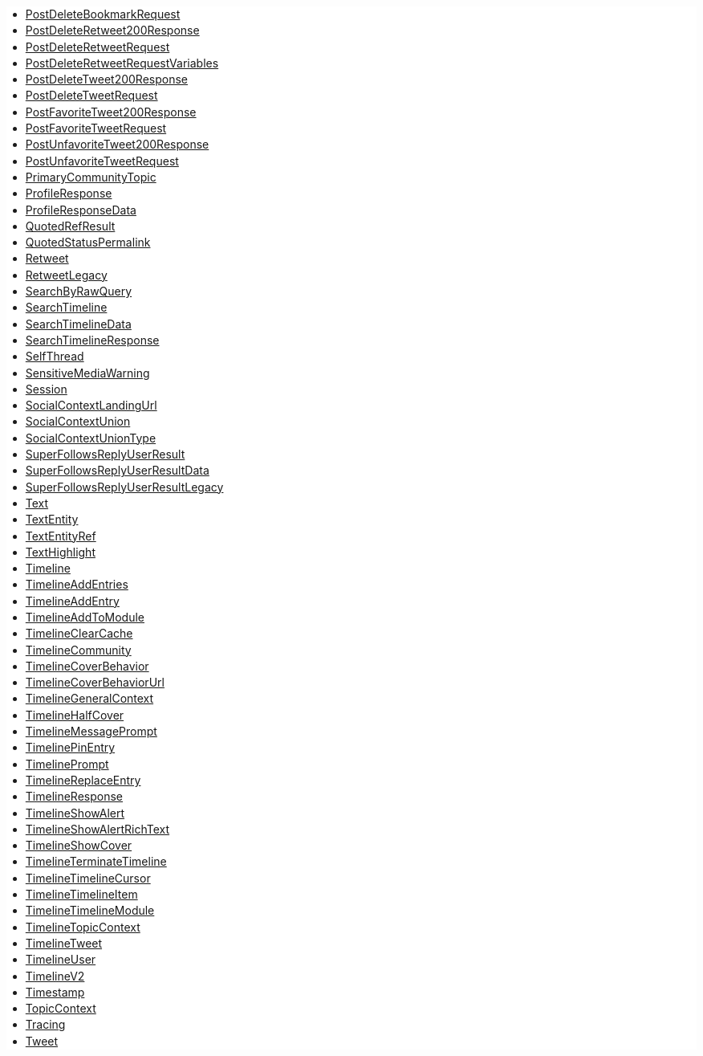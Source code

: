  - [PostDeleteBookmarkRequest](docs/PostDeleteBookmarkRequest.md)
 - [PostDeleteRetweet200Response](docs/PostDeleteRetweet200Response.md)
 - [PostDeleteRetweetRequest](docs/PostDeleteRetweetRequest.md)
 - [PostDeleteRetweetRequestVariables](docs/PostDeleteRetweetRequestVariables.md)
 - [PostDeleteTweet200Response](docs/PostDeleteTweet200Response.md)
 - [PostDeleteTweetRequest](docs/PostDeleteTweetRequest.md)
 - [PostFavoriteTweet200Response](docs/PostFavoriteTweet200Response.md)
 - [PostFavoriteTweetRequest](docs/PostFavoriteTweetRequest.md)
 - [PostUnfavoriteTweet200Response](docs/PostUnfavoriteTweet200Response.md)
 - [PostUnfavoriteTweetRequest](docs/PostUnfavoriteTweetRequest.md)
 - [PrimaryCommunityTopic](docs/PrimaryCommunityTopic.md)
 - [ProfileResponse](docs/ProfileResponse.md)
 - [ProfileResponseData](docs/ProfileResponseData.md)
 - [QuotedRefResult](docs/QuotedRefResult.md)
 - [QuotedStatusPermalink](docs/QuotedStatusPermalink.md)
 - [Retweet](docs/Retweet.md)
 - [RetweetLegacy](docs/RetweetLegacy.md)
 - [SearchByRawQuery](docs/SearchByRawQuery.md)
 - [SearchTimeline](docs/SearchTimeline.md)
 - [SearchTimelineData](docs/SearchTimelineData.md)
 - [SearchTimelineResponse](docs/SearchTimelineResponse.md)
 - [SelfThread](docs/SelfThread.md)
 - [SensitiveMediaWarning](docs/SensitiveMediaWarning.md)
 - [Session](docs/Session.md)
 - [SocialContextLandingUrl](docs/SocialContextLandingUrl.md)
 - [SocialContextUnion](docs/SocialContextUnion.md)
 - [SocialContextUnionType](docs/SocialContextUnionType.md)
 - [SuperFollowsReplyUserResult](docs/SuperFollowsReplyUserResult.md)
 - [SuperFollowsReplyUserResultData](docs/SuperFollowsReplyUserResultData.md)
 - [SuperFollowsReplyUserResultLegacy](docs/SuperFollowsReplyUserResultLegacy.md)
 - [Text](docs/Text.md)
 - [TextEntity](docs/TextEntity.md)
 - [TextEntityRef](docs/TextEntityRef.md)
 - [TextHighlight](docs/TextHighlight.md)
 - [Timeline](docs/Timeline.md)
 - [TimelineAddEntries](docs/TimelineAddEntries.md)
 - [TimelineAddEntry](docs/TimelineAddEntry.md)
 - [TimelineAddToModule](docs/TimelineAddToModule.md)
 - [TimelineClearCache](docs/TimelineClearCache.md)
 - [TimelineCommunity](docs/TimelineCommunity.md)
 - [TimelineCoverBehavior](docs/TimelineCoverBehavior.md)
 - [TimelineCoverBehaviorUrl](docs/TimelineCoverBehaviorUrl.md)
 - [TimelineGeneralContext](docs/TimelineGeneralContext.md)
 - [TimelineHalfCover](docs/TimelineHalfCover.md)
 - [TimelineMessagePrompt](docs/TimelineMessagePrompt.md)
 - [TimelinePinEntry](docs/TimelinePinEntry.md)
 - [TimelinePrompt](docs/TimelinePrompt.md)
 - [TimelineReplaceEntry](docs/TimelineReplaceEntry.md)
 - [TimelineResponse](docs/TimelineResponse.md)
 - [TimelineShowAlert](docs/TimelineShowAlert.md)
 - [TimelineShowAlertRichText](docs/TimelineShowAlertRichText.md)
 - [TimelineShowCover](docs/TimelineShowCover.md)
 - [TimelineTerminateTimeline](docs/TimelineTerminateTimeline.md)
 - [TimelineTimelineCursor](docs/TimelineTimelineCursor.md)
 - [TimelineTimelineItem](docs/TimelineTimelineItem.md)
 - [TimelineTimelineModule](docs/TimelineTimelineModule.md)
 - [TimelineTopicContext](docs/TimelineTopicContext.md)
 - [TimelineTweet](docs/TimelineTweet.md)
 - [TimelineUser](docs/TimelineUser.md)
 - [TimelineV2](docs/TimelineV2.md)
 - [Timestamp](docs/Timestamp.md)
 - [TopicContext](docs/TopicContext.md)
 - [Tracing](docs/Tracing.md)
 - [Tweet](docs/Tweet.md)